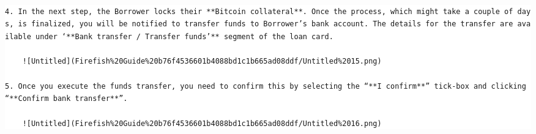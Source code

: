     4. In the next step, the Borrower locks their **Bitcoin collateral**. Once the process, which might take a couple of days, is finalized, you will be notified to transfer funds to Borrower’s bank account. The details for the transfer are available under ‘**Bank transfer / Transfer funds’** segment of the loan card.
        
        ![Untitled](Firefish%20Guide%20b76f4536601b4088bd1c1b665ad08ddf/Untitled%2015.png)
        
    5. Once you execute the funds transfer, you need to confirm this by selecting the “**I confirm**” tick-box and clicking “**Confirm bank transfer**”.  
        
        ![Untitled](Firefish%20Guide%20b76f4536601b4088bd1c1b665ad08ddf/Untitled%2016.png)
        